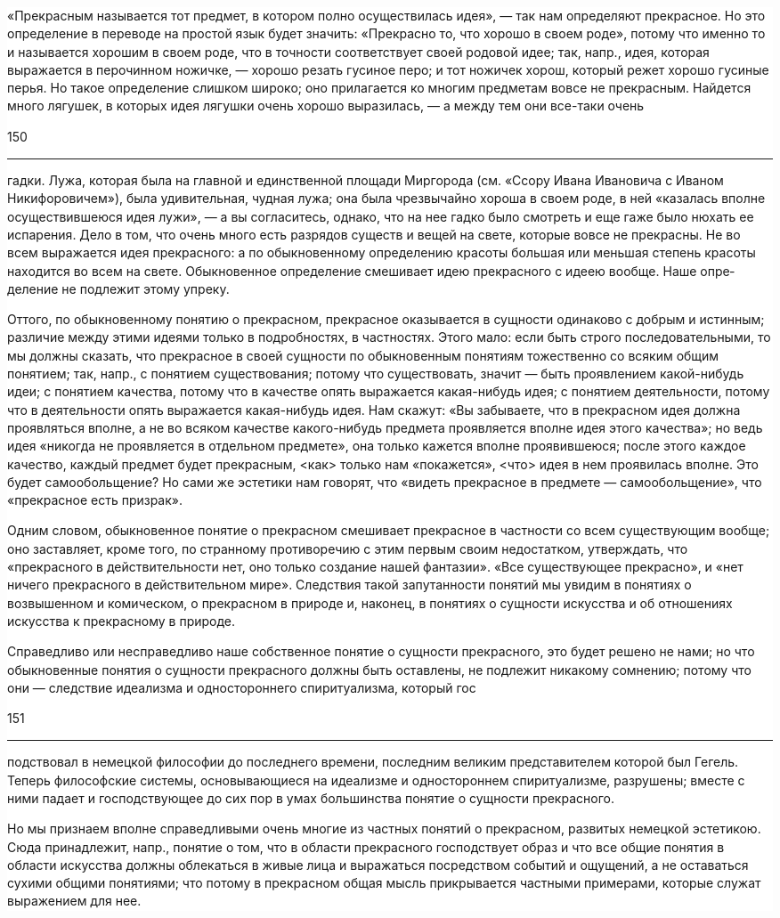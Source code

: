 «Прекрасным называется тот предмет, в котором полно осу­ществилась идея», — так нам определяют прекрасное. Но это определение в переводе на простой язык будет значить: «Пре­красно то, что хорошо в своем роде», потому что именно то и на­зывается хорошим в своем роде, что в точности соответствует своей родовой идее; так, напр., идея, которая выражается в перо­чинном ножичке, — хорошо резать гусиное перо; и тот ножичек хорош, который режет хорошо гусиные перья. Но такое определе­ние слишком широко; оно прилагается ко многим предметам вовсе не прекрасным. Найдется много лягушек, в которых идея лягушки очень хорошо выразилась, — а между тем они все-таки очень

150

------

гадки. Лужа, которая была на главной и единственной площади Миргорода (см. «Ссору Ивана Ивановича с Иваном Никифорови­чем»), была удивительная, чудная лужа; она была чрезвычайно хороша в своем роде, в ней «казалась вполне осуществившеюся идея лужи», — а вы согласитесь, однако, что на нее гадко было смотреть и еще гаже было нюхать ее испарения. Дело в том, что очень много есть разрядов существ и вещей на свете, которые вовсе не прекрасны. Не во всем выражается идея прекрасного: а по обыкновенному определению красоты большая или меньшая степень красоты находится во всем на свете. Обыкновенное опре­деление смешивает идею прекрасного с идеею вообще. Наше опре­деление не подлежит этому упреку.

Оттого, по обыкновенному понятию о прекрасном, прекрасное оказывается в сущности одинаково с добрым и истинным; разли­чие между этими идеями только в подробностях, в частностях. Этого мало: если быть строго последовательными, то мы должны сказать, что прекрасное в своей сущности по обыкновенным поня­тиям тожественно со всяким общим понятием; так, напр., с по­нятием существования; потому что существовать, значит — быть проявлением какой-нибудь идеи; с понятием качества, потому что в качестве опять выражается какая-нибудь идея; с понятием дея­тельности, потому что в деятельности опять выражается какая-нибудь идея. Нам скажут: «Вы забываете, что в прекрасном идея должна проявляться вполне, а не во всяком качестве какого-нибудь предмета проявляется вполне идея этого качества»; но ведь идея «никогда не проявляется в отдельном предмете», она только кажется вполне проявившеюся; после этого каждое каче­ство, каждый предмет будет прекрасным, <как> только нам «по­кажется», <что> идея в нем проявилась вполне. Это будет самообольщение? Но сами же эстетики нам говорят, что «видеть прекрасное в предмете — самообольщение», что «прекрасное есть призрак».

Одним словом, обыкновенное понятие о прекрасном смеши­вает прекрасное в частности со всем существующим вообще; оно заставляет, кроме того, по странному противоречию с этим пер­вым своим недостатком, утверждать, что «прекрасного в дейст­вительности нет, оно только создание нашей фантазии». «Все су­ществующее прекрасно», и «нет ничего прекрасного в действи­тельном мире». Следствия такой запутанности понятий мы уви­дим в понятиях о возвышенном и комическом, о прекрасном в природе и, наконец, в понятиях о сущности искусства и об отно­шениях искусства к прекрасному в природе.

Справедливо или несправедливо наше собственное понятие о сущности прекрасного, это будет решено не нами; но что обык­новенные понятия о сущности прекрасного должны быть остав­лены, не подлежит никакому сомнению; потому что они — след­ствие идеализма и одностороннего спиритуализма, который гос­

151

------

подствовал в немецкой философии до последнего времени, послед­ним великим представителем которой был Гегель. Теперь фило­софские системы, основывающиеся на идеализме и одностороннем спиритуализме, разрушены; вместе с ними падает и господству­ющее до сих пор в умах большинства понятие о сущности пре­красного.

Но мы признаем вполне справедливыми очень многие из част­ных понятий о прекрасном, развитых немецкой эстетикою. Сюда принадлежит, напр., понятие о том, что в области прекрасного господствует образ и что все общие понятия в области искусства должны облекаться в живые лица и выражаться посредством со­бытий и ощущений, а не оставаться сухими общими понятиями; что потому в прекрасном общая мысль прикрывается частными примерами, которые служат выражением для нее.
